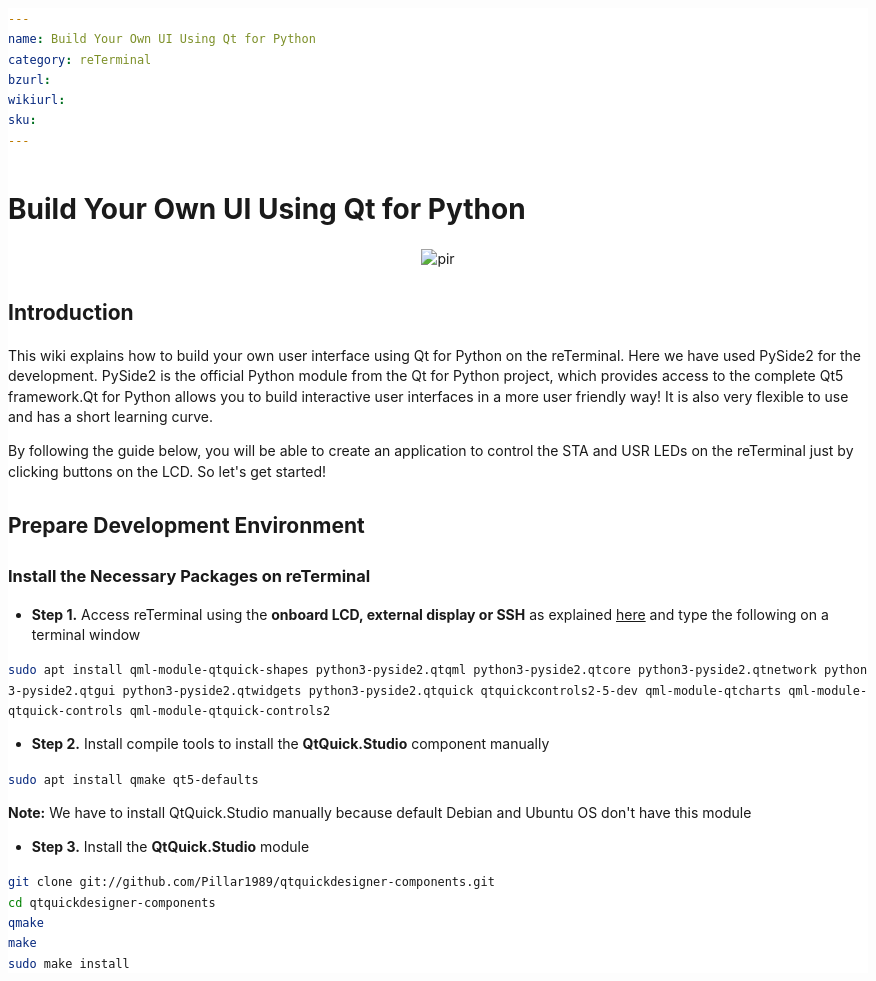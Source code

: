```yaml
---
name: Build Your Own UI Using Qt for Python
category: reTerminal
bzurl: 
wikiurl: 
sku: 
---
```


# Build Your Own UI Using Qt for Python

<p style="text-align:center;"><img src="https://files.seeedstudio.com/wiki/ReTerminal/final-output.png" alt="pir" width="1000" height="auto"></p>

## Introduction

This wiki explains how to build your own user interface using Qt for Python on the reTerminal. Here we have used PySide2 for the development. PySide2 is the official Python module from the Qt for Python project, which provides access to the complete Qt5 framework.Qt for Python allows you to build interactive user interfaces in a more user friendly way! It is also very flexible to use and has a short learning curve. 

By following the guide below, you will be able to create an application to control the STA and USR LEDs on the reTerminal just by clicking buttons on the LCD. So let's get started!

## Prepare Development Environment

### Install the Necessary Packages on reTerminal

- **Step 1.** Access reTerminal using the **onboard LCD, external display or SSH** as explained [here](https://wiki.seeedstudio.com/reTerminal/#log-in-to-raspberry-pi-os-ubuntu-os-or-other-os-using-ssh-over-wi-fi-ethernet) and type the following on a terminal window

```sh
sudo apt install qml-module-qtquick-shapes python3-pyside2.qtqml python3-pyside2.qtcore python3-pyside2.qtnetwork python3-pyside2.qtgui python3-pyside2.qtwidgets python3-pyside2.qtquick qtquickcontrols2-5-dev qml-module-qtcharts qml-module-qtquick-controls qml-module-qtquick-controls2
```

- **Step 2.** Install compile tools to install the **QtQuick.Studio** component manually

```sh
sudo apt install qmake qt5-defaults 
```

**Note:** We have to install QtQuick.Studio manually because default Debian and Ubuntu OS don't have this module 

- **Step 3.** Install the **QtQuick.Studio** module

```sh
git clone git://github.com/Pillar1989/qtquickdesigner-components.git
cd qtquickdesigner-components
qmake 
make 
sudo make install 
```
